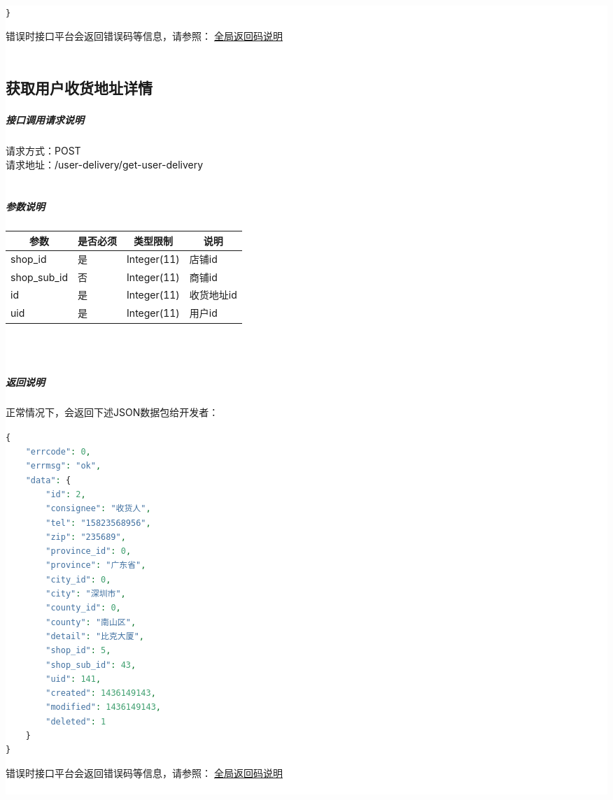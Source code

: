 ```php
}
```
错误时接口平台会返回错误码等信息，请参照：
[全局返回码说明](/error-code.html)
<br  /><br  />

## __获取用户收货地址详情__
##### 接口调用请求说明
请求方式：POST
<br  />
请求地址：/user-delivery/get-user-delivery
<br  /><br  />
##### 参数说明
| 参数 | 是否必须 | 类型限制 | 说明 |
| -- | -- | -- | -- |
| shop_id | 是 | Integer(11) | 店铺id |
| shop_sub_id | 否 | Integer(11) | 商铺id |
| id | 是 | Integer(11) | 收货地址id |
| uid | 是 | Integer(11) | 用户id |
<br  /><br  />
##### 返回说明
正常情况下，会返回下述JSON数据包给开发者：
```php
{
    "errcode": 0,
    "errmsg": "ok",
    "data": {
        "id": 2,
        "consignee": "收货人",
        "tel": "15823568956",
        "zip": "235689",
        "province_id": 0,
        "province": "广东省",
        "city_id": 0,
        "city": "深圳市",
        "county_id": 0,
        "county": "南山区",
        "detail": "比克大厦",
        "shop_id": 5,
        "shop_sub_id": 43,
        "uid": 141,
        "created": 1436149143,
        "modified": 1436149143,
        "deleted": 1
    }
}
```
错误时接口平台会返回错误码等信息，请参照：
[全局返回码说明](/error-code.html)
<br  /><br  />
